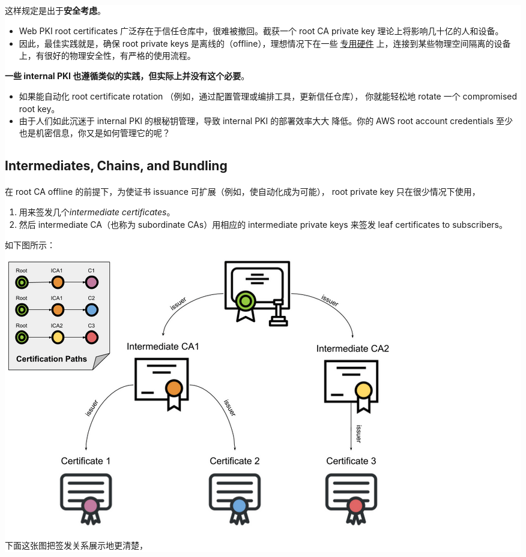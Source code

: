 这样规定是出于**安全考虑**。

- Web PKI root certificates 广泛存在于信任仓库中，很难被撤回。截获一个 root CA private key 理论上将影响几十亿的人和设备。
- 因此，最佳实践就是，确保 root private keys 是离线的（offline），理想情况下在一些 [专用硬件](https://en.wikipedia.org/wiki/Hardware_security_module) 上，连接到某些物理空间隔离的设备上，有很好的物理安全性，有严格的使用流程。

**一些 internal PKI 也遵循类似的实践，但实际上并没有这个必要**。

- 如果能自动化 root certificate rotation （例如，通过配置管理或编排工具，更新信任仓库）， 你就能轻松地 rotate 一个 compromised root key。
- 由于人们如此沉迷于 internal PKI 的根秘钥管理，导致 internal PKI 的部署效率大大 降低。你的 AWS root account credentials 至少也是机密信息，你又是如何管理它的呢？

## Intermediates, Chains, and Bundling

在 root CA offline 的前提下，为使证书 issuance 可扩展（例如，使自动化成为可能）， root private key 只在很少情况下使用，

1. 用来签发几个*intermediate certificates*。
2. 然后 intermediate CA（也称为 subordinate CAs）用相应的 intermediate private keys 来签发 leaf certificates to subscribers。

如下图所示：

![img](img/cert-path.png)

下面这张图把签发关系展示地更清楚，
